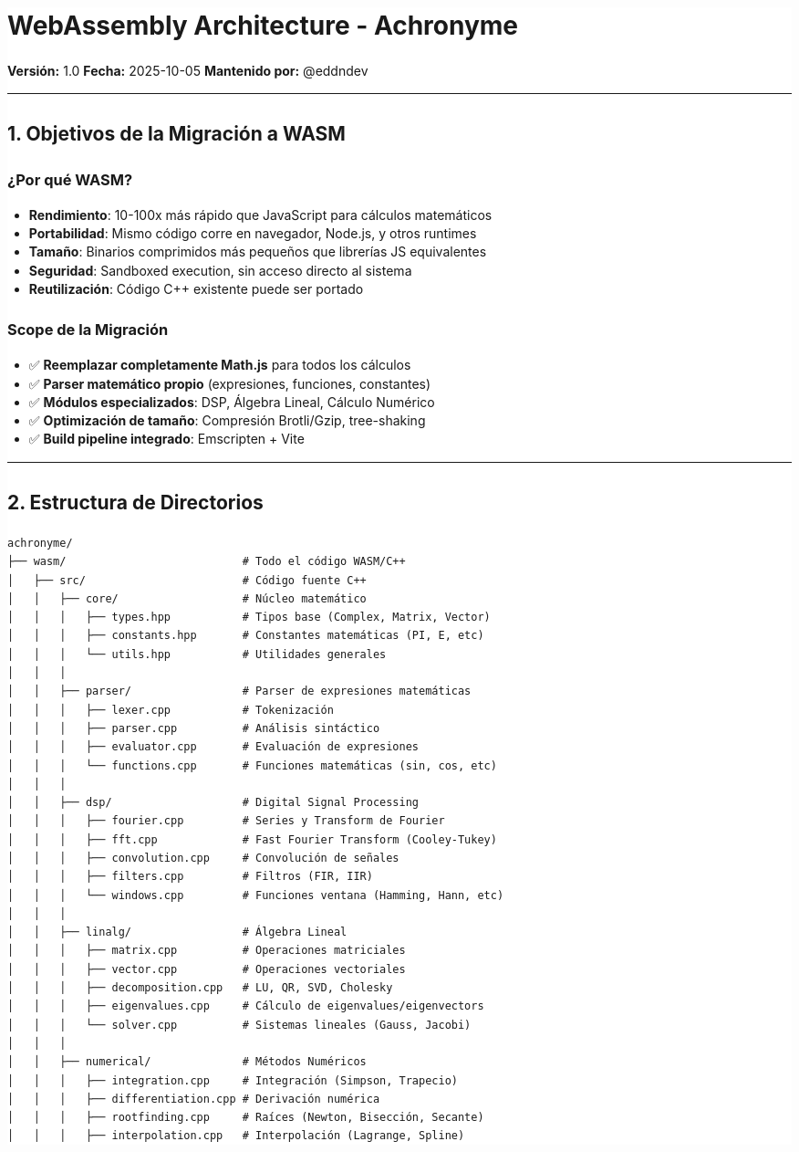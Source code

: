 # WebAssembly Architecture - Achronyme

**Versión:** 1.0
**Fecha:** 2025-10-05
**Mantenido por:** @eddndev

---

## 1. Objetivos de la Migración a WASM

### ¿Por qué WASM?
- **Rendimiento**: 10-100x más rápido que JavaScript para cálculos matemáticos
- **Portabilidad**: Mismo código corre en navegador, Node.js, y otros runtimes
- **Tamaño**: Binarios comprimidos más pequeños que librerías JS equivalentes
- **Seguridad**: Sandboxed execution, sin acceso directo al sistema
- **Reutilización**: Código C++ existente puede ser portado

### Scope de la Migración
- ✅ **Reemplazar completamente Math.js** para todos los cálculos
- ✅ **Parser matemático propio** (expresiones, funciones, constantes)
- ✅ **Módulos especializados**: DSP, Álgebra Lineal, Cálculo Numérico
- ✅ **Optimización de tamaño**: Compresión Brotli/Gzip, tree-shaking
- ✅ **Build pipeline integrado**: Emscripten + Vite

---

## 2. Estructura de Directorios

```
achronyme/
├── wasm/                           # Todo el código WASM/C++
│   ├── src/                        # Código fuente C++
│   │   ├── core/                   # Núcleo matemático
│   │   │   ├── types.hpp           # Tipos base (Complex, Matrix, Vector)
│   │   │   ├── constants.hpp       # Constantes matemáticas (PI, E, etc)
│   │   │   └── utils.hpp           # Utilidades generales
│   │   │
│   │   ├── parser/                 # Parser de expresiones matemáticas
│   │   │   ├── lexer.cpp           # Tokenización
│   │   │   ├── parser.cpp          # Análisis sintáctico
│   │   │   ├── evaluator.cpp       # Evaluación de expresiones
│   │   │   └── functions.cpp       # Funciones matemáticas (sin, cos, etc)
│   │   │
│   │   ├── dsp/                    # Digital Signal Processing
│   │   │   ├── fourier.cpp         # Series y Transform de Fourier
│   │   │   ├── fft.cpp             # Fast Fourier Transform (Cooley-Tukey)
│   │   │   ├── convolution.cpp     # Convolución de señales
│   │   │   ├── filters.cpp         # Filtros (FIR, IIR)
│   │   │   └── windows.cpp         # Funciones ventana (Hamming, Hann, etc)
│   │   │
│   │   ├── linalg/                 # Álgebra Lineal
│   │   │   ├── matrix.cpp          # Operaciones matriciales
│   │   │   ├── vector.cpp          # Operaciones vectoriales
│   │   │   ├── decomposition.cpp   # LU, QR, SVD, Cholesky
│   │   │   ├── eigenvalues.cpp     # Cálculo de eigenvalues/eigenvectors
│   │   │   └── solver.cpp          # Sistemas lineales (Gauss, Jacobi)
│   │   │
│   │   ├── numerical/              # Métodos Numéricos
│   │   │   ├── integration.cpp     # Integración (Simpson, Trapecio)
│   │   │   ├── differentiation.cpp # Derivación numérica
│   │   │   ├── rootfinding.cpp     # Raíces (Newton, Bisección, Secante)
│   │   │   ├── interpolation.cpp   # Interpolación (Lagrange, Spline)
```
